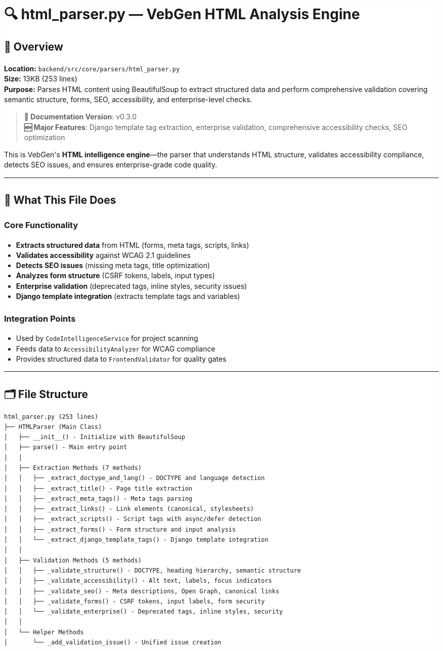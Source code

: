 # 🔍 html_parser.py — VebGen HTML Analysis Engine

## 🎯 Overview

**Location:** `backend/src/core/parsers/html_parser.py`  
**Size:** 13KB (253 lines)  
**Purpose:** Parses HTML content using BeautifulSoup to extract structured data and perform comprehensive validation covering semantic structure, forms, SEO, accessibility, and enterprise-level checks.

> **📌 Documentation Version**: v0.3.0  
> **🆕 Major Features**: Django template tag extraction, enterprise validation, comprehensive accessibility checks, SEO optimization

This is VebGen's **HTML intelligence engine**—the parser that understands HTML structure, validates accessibility compliance, detects SEO issues, and ensures enterprise-grade code quality.

---

## 🧠 What This File Does

### Core Functionality
- **Extracts structured data** from HTML (forms, meta tags, scripts, links)
- **Validates accessibility** against WCAG 2.1 guidelines
- **Detects SEO issues** (missing meta tags, title optimization)
- **Analyzes form structure** (CSRF tokens, labels, input types)
- **Enterprise validation** (deprecated tags, inline styles, security issues)
- **Django template integration** (extracts template tags and variables)

### Integration Points
- Used by `CodeIntelligenceService` for project scanning
- Feeds data to `AccessibilityAnalyzer` for WCAG compliance
- Provides structured data to `FrontendValidator` for quality gates

---

## 🗂️ File Structure

```text
html_parser.py (253 lines)
├── HTMLParser (Main Class)
│   ├── __init__() - Initialize with BeautifulSoup
│   ├── parse() - Main entry point
│   │
│   ├── Extraction Methods (7 methods)
│   │   ├── _extract_doctype_and_lang() - DOCTYPE and language detection
│   │   ├── _extract_title() - Page title extraction
│   │   ├── _extract_meta_tags() - Meta tags parsing
│   │   ├── _extract_links() - Link elements (canonical, stylesheets)
│   │   ├── _extract_scripts() - Script tags with async/defer detection
│   │   ├── _extract_forms() - Form structure and input analysis
│   │   └── _extract_django_template_tags() - Django template integration
│   │
│   ├── Validation Methods (5 methods)
│   │   ├── _validate_structure() - DOCTYPE, heading hierarchy, semantic structure
│   │   ├── _validate_accessibility() - Alt text, labels, focus indicators
│   │   ├── _validate_seo() - Meta descriptions, Open Graph, canonical links
│   │   ├── _validate_forms() - CSRF tokens, input labels, form security
│   │   └── _validate_enterprise() - Deprecated tags, inline styles, security
│   │
│   └── Helper Methods
│       └── _add_validation_issue() - Unified issue creation
```